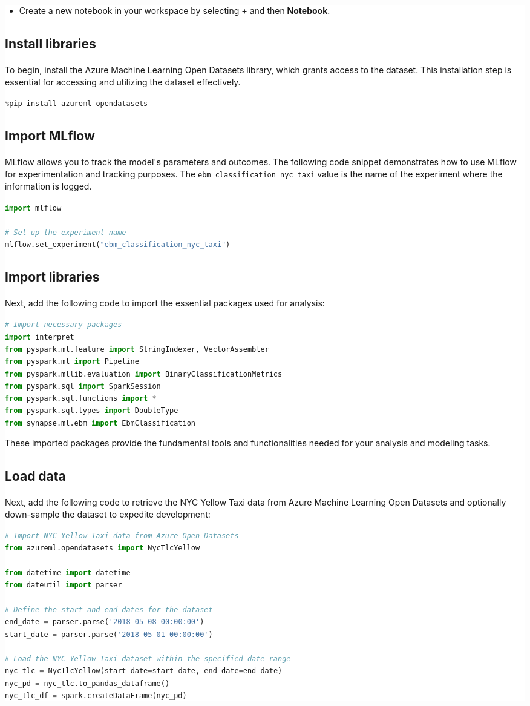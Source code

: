 * Create a new notebook in your workspace by selecting **+** and then **Notebook**.

## Install libraries

To begin, install the Azure Machine Learning Open Datasets library, which grants access to the dataset. This installation step is essential for accessing and utilizing the dataset effectively.

```python
%pip install azureml-opendatasets
```

## Import MLflow

MLflow allows you to track the model's parameters and outcomes. The following code snippet demonstrates how to use MLflow for experimentation and tracking purposes. The `ebm_classification_nyc_taxi` value is the name of the experiment where the information is logged.

```python
import mlflow

# Set up the experiment name
mlflow.set_experiment("ebm_classification_nyc_taxi")

```

## Import libraries

Next, add the following code to import the essential packages used for analysis:

```python
# Import necessary packages
import interpret
from pyspark.ml.feature import StringIndexer, VectorAssembler
from pyspark.ml import Pipeline
from pyspark.mllib.evaluation import BinaryClassificationMetrics
from pyspark.sql import SparkSession
from pyspark.sql.functions import *
from pyspark.sql.types import DoubleType
from synapse.ml.ebm import EbmClassification

```

These imported packages provide the fundamental tools and functionalities needed for your analysis and modeling tasks.

## Load data

Next, add the following code to retrieve the NYC Yellow Taxi data from Azure Machine Learning Open Datasets and optionally down-sample the dataset to expedite development:

```python
# Import NYC Yellow Taxi data from Azure Open Datasets
from azureml.opendatasets import NycTlcYellow

from datetime import datetime
from dateutil import parser

# Define the start and end dates for the dataset
end_date = parser.parse('2018-05-08 00:00:00')
start_date = parser.parse('2018-05-01 00:00:00')

# Load the NYC Yellow Taxi dataset within the specified date range
nyc_tlc = NycTlcYellow(start_date=start_date, end_date=end_date)
nyc_pd = nyc_tlc.to_pandas_dataframe()
nyc_tlc_df = spark.createDataFrame(nyc_pd)

```